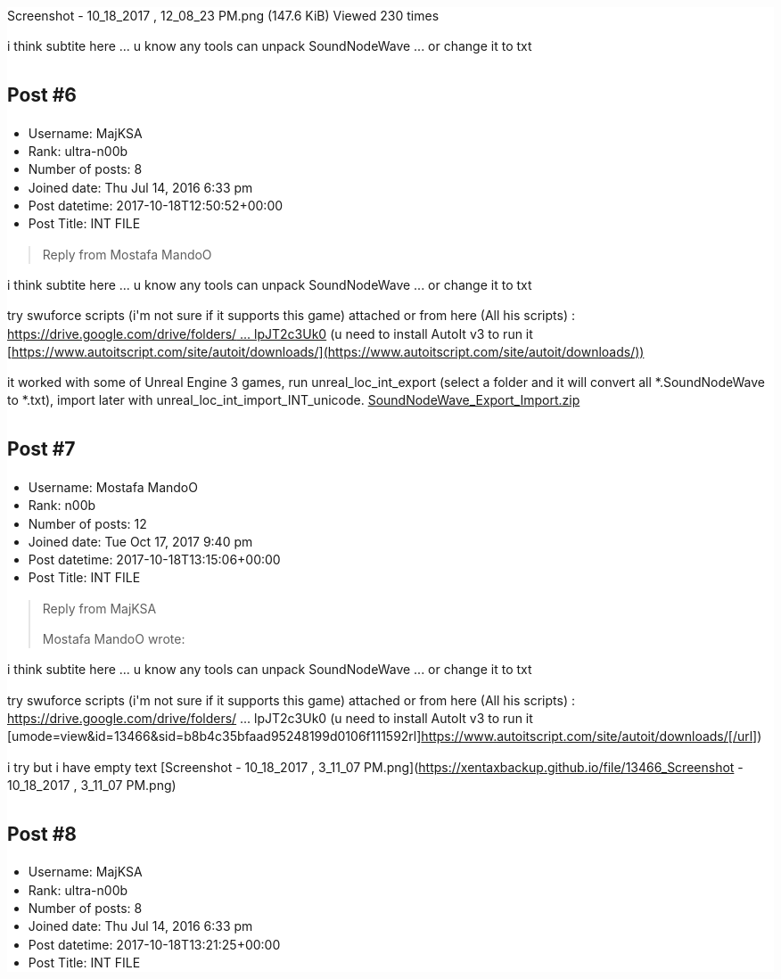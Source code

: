 

Screenshot - 10_18_2017 , 12_08_23 PM.png (147.6 KiB) Viewed 230 times



i think subtite here ... u know any tools can unpack SoundNodeWave ... or change it to txt
## Post #6
- Username: MajKSA
- Rank: ultra-n00b
- Number of posts: 8
- Joined date: Thu Jul 14, 2016 6:33 pm
- Post datetime: 2017-10-18T12:50:52+00:00
- Post Title: INT FILE

> Reply from Mostafa MandoO
>
> 

i think subtite here ... u know any tools can unpack SoundNodeWave ... or change it to txt

try swuforce scripts (i'm not sure if it supports this game)
 attached or from here (All his scripts) : [https://drive.google.com/drive/folders/ ... lpJT2c3Uk0](https://drive.google.com/drive/folders/0B7LaUGSR3677MFlBRlpJT2c3Uk0)
(u need to install AutoIt v3 to run it [https://www.autoitscript.com/site/autoit/downloads/](https://www.autoitscript.com/site/autoit/downloads/))

it worked with some of Unreal Engine 3 games, 
run unreal_loc_int_export (select a folder and it will convert all *.SoundNodeWave to *.txt),
import later with unreal_loc_int_import_INT_unicode.
[SoundNodeWave_Export_Import.zip](https://xentaxbackup.github.io/file/13464_SoundNodeWave_Export_Import.zip)
## Post #7
- Username: Mostafa MandoO
- Rank: n00b
- Number of posts: 12
- Joined date: Tue Oct 17, 2017 9:40 pm
- Post datetime: 2017-10-18T13:15:06+00:00
- Post Title: INT FILE

> Reply from MajKSA
>
> Mostafa MandoO wrote:

i think subtite here ... u know any tools can unpack SoundNodeWave ... or change it to txt

try swuforce scripts (i'm not sure if it supports this game)
 attached or from here (All his scripts) : https://drive.google.com/drive/folders/ ... lpJT2c3Uk0
(u need to install AutoIt v3 to run it [umode=view&id=13466&sid=b8b4c35bfaad95248199d0106f111592rl]https://www.autoitscript.com/site/autoit/downloads/[/url])

 i try but i have empty text
[Screenshot - 10_18_2017 , 3_11_07 PM.png](https://xentaxbackup.github.io/file/13466_Screenshot - 10_18_2017 , 3_11_07 PM.png)
## Post #8
- Username: MajKSA
- Rank: ultra-n00b
- Number of posts: 8
- Joined date: Thu Jul 14, 2016 6:33 pm
- Post datetime: 2017-10-18T13:21:25+00:00
- Post Title: INT FILE
